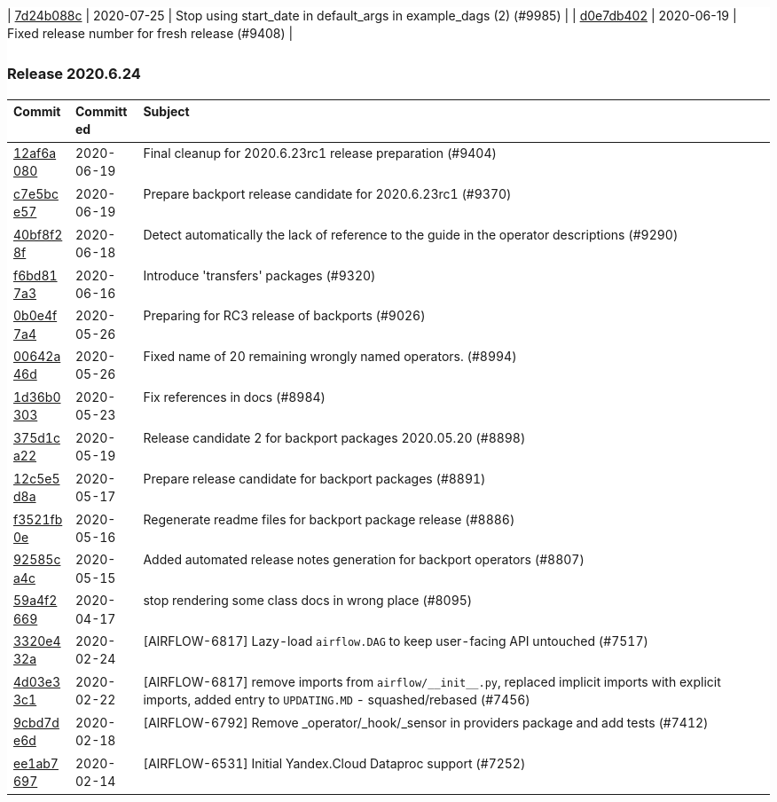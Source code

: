 | [7d24b088c](https://github.com/apache/airflow/commit/7d24b088cd736cfa18f9214e4c9d6ce2d5865f3d) | 2020-07-25  | Stop using start_date in default_args in example_dags (2) (#9985)    |
| [d0e7db402](https://github.com/apache/airflow/commit/d0e7db4024806af35e3c9a2cae460fdeedd4d2ec) | 2020-06-19  | Fixed release number for fresh release (#9408)                       |


### Release 2020.6.24

| Commit                                                                                         | Committed   | Subject                                                                                                                                                            |
|:-----------------------------------------------------------------------------------------------|:------------|:-------------------------------------------------------------------------------------------------------------------------------------------------------------------|
| [12af6a080](https://github.com/apache/airflow/commit/12af6a08009b8776e00d8a0aab92363eb8c4e8b1) | 2020-06-19  | Final cleanup for 2020.6.23rc1 release preparation (#9404)                                                                                                         |
| [c7e5bce57](https://github.com/apache/airflow/commit/c7e5bce57fe7f51cefce4f8a41ce408ac5675d13) | 2020-06-19  | Prepare backport release candidate for 2020.6.23rc1 (#9370)                                                                                                        |
| [40bf8f28f](https://github.com/apache/airflow/commit/40bf8f28f97f17f40d993d207ea740eba54593ee) | 2020-06-18  | Detect automatically the lack of reference to the guide in the operator descriptions (#9290)                                                                       |
| [f6bd817a3](https://github.com/apache/airflow/commit/f6bd817a3aac0a16430fc2e3d59c1f17a69a15ac) | 2020-06-16  | Introduce &#39;transfers&#39; packages (#9320)                                                                                                                             |
| [0b0e4f7a4](https://github.com/apache/airflow/commit/0b0e4f7a4cceff3efe15161fb40b984782760a34) | 2020-05-26  | Preparing for RC3 release of backports (#9026)                                                                                                                      |
| [00642a46d](https://github.com/apache/airflow/commit/00642a46d019870c4decb3d0e47c01d6a25cb88c) | 2020-05-26  | Fixed name of 20 remaining wrongly named operators. (#8994)                                                                                                        |
| [1d36b0303](https://github.com/apache/airflow/commit/1d36b0303b8632fce6de78ca4e782ae26ee06fea) | 2020-05-23  | Fix references in docs (#8984)                                                                                                                                     |
| [375d1ca22](https://github.com/apache/airflow/commit/375d1ca229464617780623c61c6e8a1bf570c87f) | 2020-05-19  | Release candidate 2 for backport packages 2020.05.20 (#8898)                                                                                                       |
| [12c5e5d8a](https://github.com/apache/airflow/commit/12c5e5d8ae25fa633efe63ccf4db389e2b796d79) | 2020-05-17  | Prepare release candidate for backport packages (#8891)                                                                                                            |
| [f3521fb0e](https://github.com/apache/airflow/commit/f3521fb0e36733d8bd356123e56a453fd37a6dca) | 2020-05-16  | Regenerate readme files for backport package release (#8886)                                                                                                       |
| [92585ca4c](https://github.com/apache/airflow/commit/92585ca4cb375ac879f4ab331b3a063106eb7b92) | 2020-05-15  | Added automated release notes generation for backport operators (#8807)                                                                                            |
| [59a4f2669](https://github.com/apache/airflow/commit/59a4f26699125b1594496940d62be78d7732b4be) | 2020-04-17  | stop rendering some class docs in wrong place (#8095)                                                                                                              |
| [3320e432a](https://github.com/apache/airflow/commit/3320e432a129476dbc1c55be3b3faa3326a635bc) | 2020-02-24  | [AIRFLOW-6817] Lazy-load `airflow.DAG` to keep user-facing API untouched (#7517)                                                                                   |
| [4d03e33c1](https://github.com/apache/airflow/commit/4d03e33c115018e30fa413c42b16212481ad25cc) | 2020-02-22  | [AIRFLOW-6817] remove imports from `airflow/__init__.py`, replaced implicit imports with explicit imports, added entry to `UPDATING.MD` - squashed/rebased (#7456) |
| [9cbd7de6d](https://github.com/apache/airflow/commit/9cbd7de6d115795aba8bfb8addb060bfdfbdf87b) | 2020-02-18  | [AIRFLOW-6792] Remove _operator/_hook/_sensor in providers package and add tests (#7412)                                                                           |
| [ee1ab7697](https://github.com/apache/airflow/commit/ee1ab7697c6106b7107b285d8fe9ad01766dc19e) | 2020-02-14  | [AIRFLOW-6531] Initial Yandex.Cloud Dataproc support (#7252)                                                                                                       |
